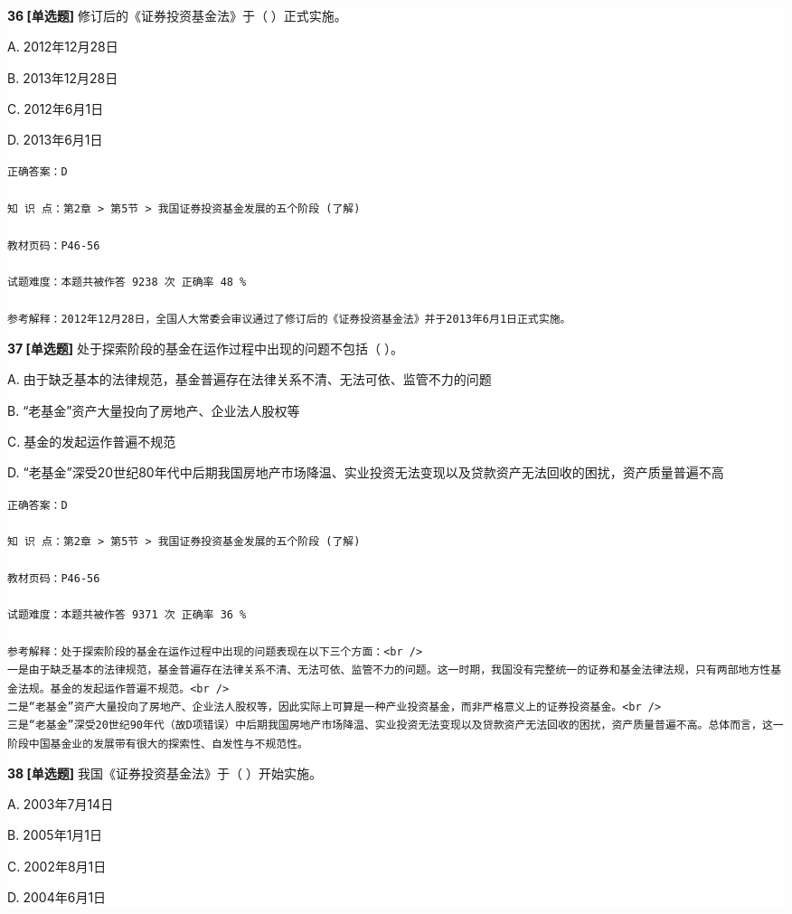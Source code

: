 
**36 [单选题]** 修订后的《证券投资基金法》于（       ）正式实施。

A. 2012年12月28日

B. 2013年12月28日

C. 2012年6月1日

D. 2013年6月1日

```
正确答案：D

知 识 点：第2章 > 第5节 > 我国证券投资基金发展的五个阶段 (了解)

教材页码：P46-56

试题难度：本题共被作答 9238 次 正确率 48 %

参考解释：2012年12月28日，全国人大常委会审议通过了修订后的《证券投资基金法》并于2013年6月1日正式实施。
```


**37 [单选题]** 处于探索阶段的基金在运作过程中出现的问题不包括（       ）。

A. 由于缺乏基本的法律规范，基金普遍存在法律关系不清、无法可依、监管不力的问题

B. “老基金”资产大量投向了房地产、企业法人股权等

C. 基金的发起运作普遍不规范

D. “老基金”深受20世纪80年代中后期我国房地产市场降温、实业投资无法变现以及贷款资产无法回收的困扰，资产质量普遍不高

```
正确答案：D

知 识 点：第2章 > 第5节 > 我国证券投资基金发展的五个阶段 (了解)

教材页码：P46-56

试题难度：本题共被作答 9371 次 正确率 36 %

参考解释：处于探索阶段的基金在运作过程中出现的问题表现在以下三个方面：<br />
一是由于缺乏基本的法律规范，基金普遍存在法律关系不清、无法可依、监管不力的问题。这一时期，我国没有完整统一的证券和基金法律法规，只有两部地方性基金法规。基金的发起运作普遍不规范。<br />
二是“老基金”资产大量投向了房地产、企业法人股权等，因此实际上可算是一种产业投资基金，而非严格意义上的证券投资基金。<br />
三是“老基金”深受20世纪90年代（故D项错误）中后期我国房地产市场降温、实业投资无法变现以及贷款资产无法回收的困扰，资产质量普遍不高。总体而言，这一阶段中国基金业的发展带有很大的探索性、自发性与不规范性。
```


**38 [单选题]** 我国《证券投资基金法》于（       ）开始实施。

A. 2003年7月14日

B. 2005年1月1日

C. 2002年8月1日

D. 2004年6月1日
